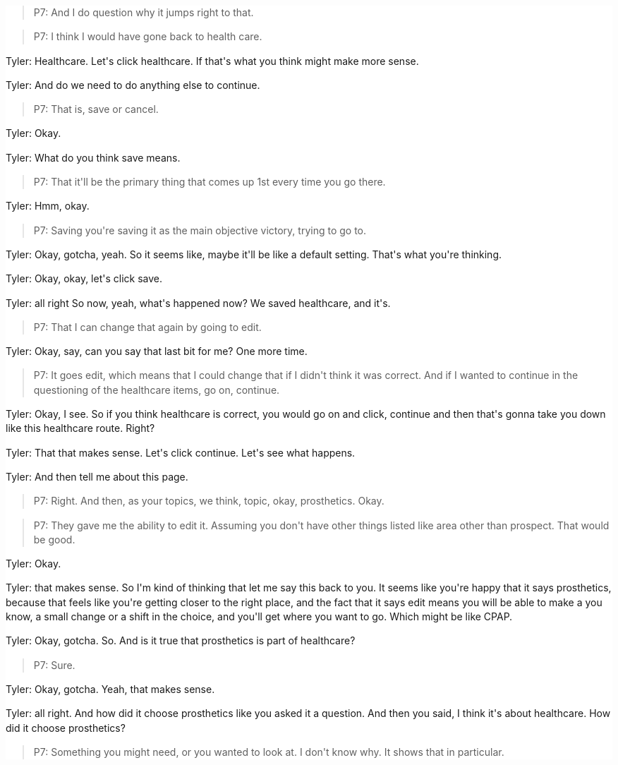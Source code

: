 > P7: And I do question why it jumps right to that.

> P7: I think I would have gone back to health care.

Tyler: Healthcare. Let's click healthcare. If that's what you think might make more sense.

Tyler: And do we need to do anything else to continue.

> P7: That is, save or cancel.

Tyler: Okay.

Tyler: What do you think save means.

> P7: That it'll be the primary thing that comes up 1st every time you go there.

Tyler: Hmm, okay.

> P7: Saving you're saving it as the main objective victory, trying to go to.

Tyler: Okay, gotcha, yeah. So it seems like, maybe it'll be like a default setting. That's what you're thinking.

Tyler: Okay, okay, let's click save.

Tyler: all right So now, yeah, what's happened now? We saved healthcare, and it's.

> P7: That I can change that again by going to edit.

Tyler: Okay, say, can you say that last bit for me? One more time.

> P7: It goes edit, which means that I could change that if I didn't think it was correct. And if I wanted to continue in the questioning of the healthcare items, go on, continue.

Tyler: Okay, I see. So if you think healthcare is correct, you would go on and click, continue and then that's gonna take you down like this healthcare route. Right?

Tyler: That that makes sense. Let's click continue. Let's see what happens.

Tyler: And then tell me about this page.

> P7: Right. And then, as your topics, we think, topic, okay, prosthetics. Okay.

> P7: They gave me the ability to edit it. Assuming you don't have other things listed like area other than prospect. That would be good.

Tyler: Okay.

Tyler: that makes sense. So I'm kind of thinking that let me say this back to you. It seems like you're happy that it says prosthetics, because that feels like you're getting closer to the right place, and the fact that it says edit means you will be able to make a you know, a small change or a shift in the choice, and you'll get where you want to go. Which might be like CPAP.

Tyler: Okay, gotcha. So. And is it true that prosthetics is part of healthcare?

> P7: Sure.

Tyler: Okay, gotcha. Yeah, that makes sense.

Tyler: all right. And how did it choose prosthetics like you asked it a question. And then you said, I think it's about healthcare. How did it choose prosthetics?

> P7: Something you might need, or you wanted to look at. I don't know why. It shows that in particular.
